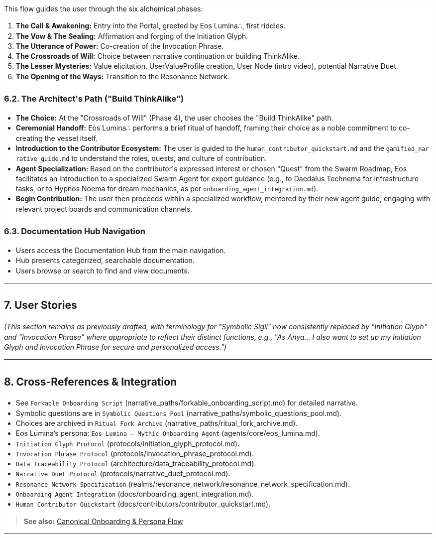 This flow guides the user through the six alchemical phases:

1.  **The Call & Awakening:** Entry into the Portal, greeted by Eos Lumina∴, first riddles.
2.  **The Vow & The Sealing:** Affirmation and forging of the Initiation Glyph.
3.  **The Utterance of Power:** Co-creation of the Invocation Phrase.
4.  **The Crossroads of Will:** Choice between narrative continuation or building ThinkAlike.
5.  **The Lesser Mysteries:** Value elicitation, UserValueProfile creation, User Node (intro video), potential Narrative Duet.
6.  **The Opening of the Ways:** Transition to the Resonance Network.

### 6.2. The Architect's Path ("Build ThinkAlike")

- **The Choice:** At the "Crossroads of Will" (Phase 4), the user chooses the "Build ThinkAlike" path.
- **Ceremonial Handoff:** Eos Lumina∴ performs a brief ritual of handoff, framing their choice as a noble commitment to co-creating the vessel itself.
- **Introduction to the Contributor Ecosystem:** The user is guided to the `human_contributor_quickstart.md` and the `gamified_narrative_guide.md` to understand the roles, quests, and culture of contribution.
- **Agent Specialization:** Based on the contributor's expressed interest or chosen "Quest" from the Swarm Roadmap, Eos facilitates an introduction to a specialized Swarm Agent for expert guidance (e.g., to Daedalus Technema for infrastructure tasks, or to Hypnos Noema for dream mechanics, as per `onboarding_agent_integration.md`).
- **Begin Contribution:** The user then proceeds within a specialized workflow, mentored by their new agent guide, engaging with relevant project boards and communication channels.

### 6.3. Documentation Hub Navigation

- Users access the Documentation Hub from the main navigation.
- Hub presents categorized, searchable documentation.
- Users browse or search to find and view documents.

---

## 7. User Stories

*(This section remains as previously drafted, with terminology for "Symbolic Sigil" now consistently replaced by "Initiation Glyph" and "Invocation Phrase" where appropriate to reflect their distinct functions, e.g., "As Anya... I also want to set up my Initiation Glyph and Invocation Phrase for secure and personalized access.")*

---

## 8. Cross-References & Integration

- See `Forkable Onboarding Script` (narrative_paths/forkable_onboarding_script.md) for detailed narrative.
- Symbolic questions are in `Symbolic Questions Pool` (narrative_paths/symbolic_questions_pool.md).
- Choices are archived in `Ritual Fork Archive` (narrative_paths/ritual_fork_archive.md).
- Eos Lumina’s persona: `Eos Lumina — Mythic Onboarding Agent` (agents/core/eos_lumina.md).
- `Initiation Glyph Protocol` (protocols/initiation_glyph_protocol.md).
- `Invocation Phrase Protocol` (protocols/invocation_phrase_protocol.md).
- `Data Traceability Protocol` (architecture/data_traceability_protocol.md).
- `Narrative Duet Protocol` (protocols/narrative_duet_protocol.md).
- `Resonance Network Specification` (realms/resonance_network/resonance_network_specification.md).
- `Onboarding Agent Integration` (docs/onboarding_agent_integration.md).
- `Human Contributor Quickstart` (docs/contributors/contributor_quickstart.md).
> **See also:** [Canonical Onboarding & Persona Flow](../onboarding_persona_flow.md)

---